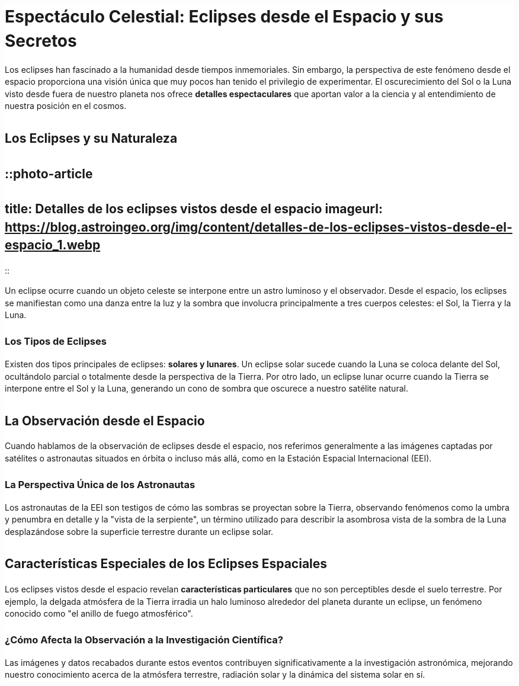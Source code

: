 # Espectáculo Celestial: Eclipses desde el Espacio y sus Secretos

Los eclipses han fascinado a la humanidad desde tiempos inmemoriales. Sin embargo, la perspectiva de este fenómeno desde el espacio proporciona una visión única que muy pocos han tenido el privilegio de experimentar. El oscurecimiento del Sol o la Luna visto desde fuera de nuestro planeta nos ofrece **detalles espectaculares** que aportan valor a la ciencia y al entendimiento de nuestra posición en el cosmos.

## Los Eclipses y su Naturaleza

::photo-article
---
title: Detalles de los eclipses vistos desde el espacio
imageurl: https://blog.astroingeo.org/img/content/detalles-de-los-eclipses-vistos-desde-el-espacio_1.webp
---
::


Un eclipse ocurre cuando un objeto celeste se interpone entre un astro luminoso y el observador. Desde el espacio, los eclipses se manifiestan como una danza entre la luz y la sombra que involucra principalmente a tres cuerpos celestes: el Sol, la Tierra y la Luna.

### Los Tipos de Eclipses
Existen dos tipos principales de eclipses: **solares y lunares**. Un eclipse solar sucede cuando la Luna se coloca delante del Sol, ocultándolo parcial o totalmente desde la perspectiva de la Tierra. Por otro lado, un eclipse lunar ocurre cuando la Tierra se interpone entre el Sol y la Luna, generando un cono de sombra que oscurece a nuestro satélite natural.

## La Observación desde el Espacio
Cuando hablamos de la observación de eclipses desde el espacio, nos referimos generalmente a las imágenes captadas por satélites o astronautas situados en órbita o incluso más allá, como en la Estación Espacial Internacional (EEI).

### La Perspectiva Única de los Astronautas
Los astronautas de la EEI son testigos de cómo las sombras se proyectan sobre la Tierra, observando fenómenos como la umbra y penumbra en detalle y la "vista de la serpiente", un término utilizado para describir la asombrosa vista de la sombra de la Luna desplazándose sobre la superficie terrestre durante un eclipse solar.

## Características Especiales de los Eclipses Espaciales
Los eclipses vistos desde el espacio revelan **características particulares** que no son perceptibles desde el suelo terrestre. Por ejemplo, la delgada atmósfera de la Tierra irradia un halo luminoso alrededor del planeta durante un eclipse, un fenómeno conocido como "el anillo de fuego atmosférico".

### ¿Cómo Afecta la Observación a la Investigación Científica?
Las imágenes y datos recabados durante estos eventos contribuyen significativamente a la investigación astronómica, mejorando nuestro conocimiento acerca de la atmósfera terrestre, radiación solar y la dinámica del sistema solar en sí.
